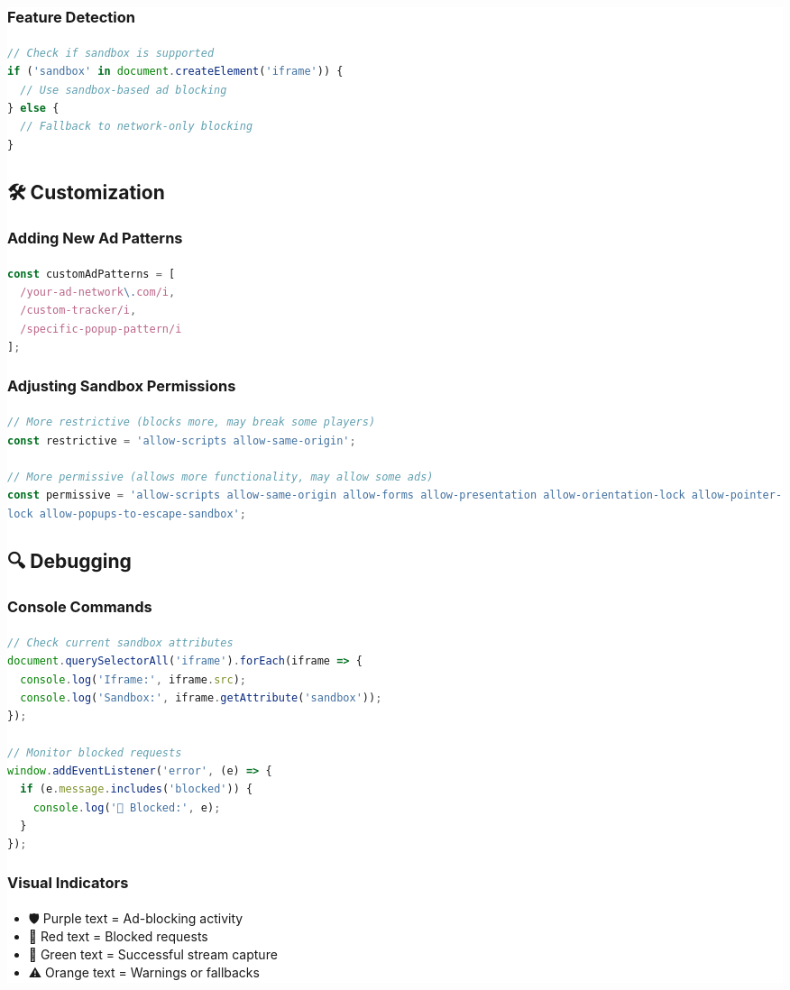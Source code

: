 ### Feature Detection
```javascript
// Check if sandbox is supported
if ('sandbox' in document.createElement('iframe')) {
  // Use sandbox-based ad blocking
} else {
  // Fallback to network-only blocking
}
```

## 🛠️ Customization

### Adding New Ad Patterns
```javascript
const customAdPatterns = [
  /your-ad-network\.com/i,
  /custom-tracker/i,
  /specific-popup-pattern/i
];
```

### Adjusting Sandbox Permissions
```javascript
// More restrictive (blocks more, may break some players)
const restrictive = 'allow-scripts allow-same-origin';

// More permissive (allows more functionality, may allow some ads)
const permissive = 'allow-scripts allow-same-origin allow-forms allow-presentation allow-orientation-lock allow-pointer-lock allow-popups-to-escape-sandbox';
```

## 🔍 Debugging

### Console Commands
```javascript
// Check current sandbox attributes
document.querySelectorAll('iframe').forEach(iframe => {
  console.log('Iframe:', iframe.src);
  console.log('Sandbox:', iframe.getAttribute('sandbox'));
});

// Monitor blocked requests
window.addEventListener('error', (e) => {
  if (e.message.includes('blocked')) {
    console.log('🚫 Blocked:', e);
  }
});
```

### Visual Indicators
- 🛡️ Purple text = Ad-blocking activity
- 🚫 Red text = Blocked requests
- 🎯 Green text = Successful stream capture
- ⚠️ Orange text = Warnings or fallbacks
